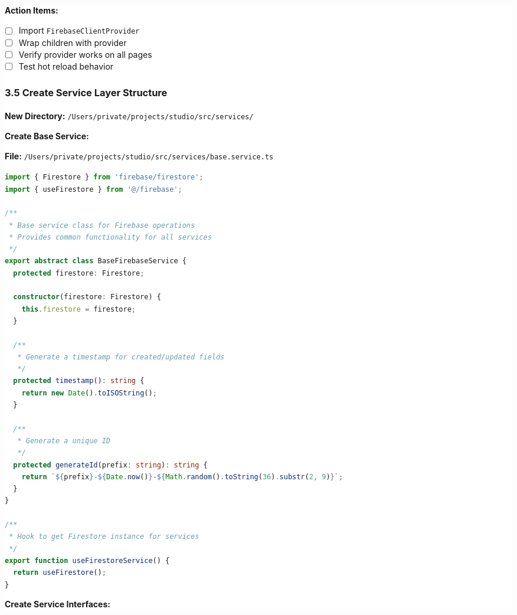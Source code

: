 **Action Items:**
- [ ] Import `FirebaseClientProvider`
- [ ] Wrap children with provider
- [ ] Verify provider works on all pages
- [ ] Test hot reload behavior

### 3.5 Create Service Layer Structure

**New Directory:** `/Users/private/projects/studio/src/services/`

**Create Base Service:**

**File:** `/Users/private/projects/studio/src/services/base.service.ts`
```typescript
import { Firestore } from 'firebase/firestore';
import { useFirestore } from '@/firebase';

/**
 * Base service class for Firebase operations
 * Provides common functionality for all services
 */
export abstract class BaseFirebaseService {
  protected firestore: Firestore;

  constructor(firestore: Firestore) {
    this.firestore = firestore;
  }

  /**
   * Generate a timestamp for created/updated fields
   */
  protected timestamp(): string {
    return new Date().toISOString();
  }

  /**
   * Generate a unique ID
   */
  protected generateId(prefix: string): string {
    return `${prefix}-${Date.now()}-${Math.random().toString(36).substr(2, 9)}`;
  }
}

/**
 * Hook to get Firestore instance for services
 */
export function useFirestoreService() {
  return useFirestore();
}
```

**Create Service Interfaces:**
